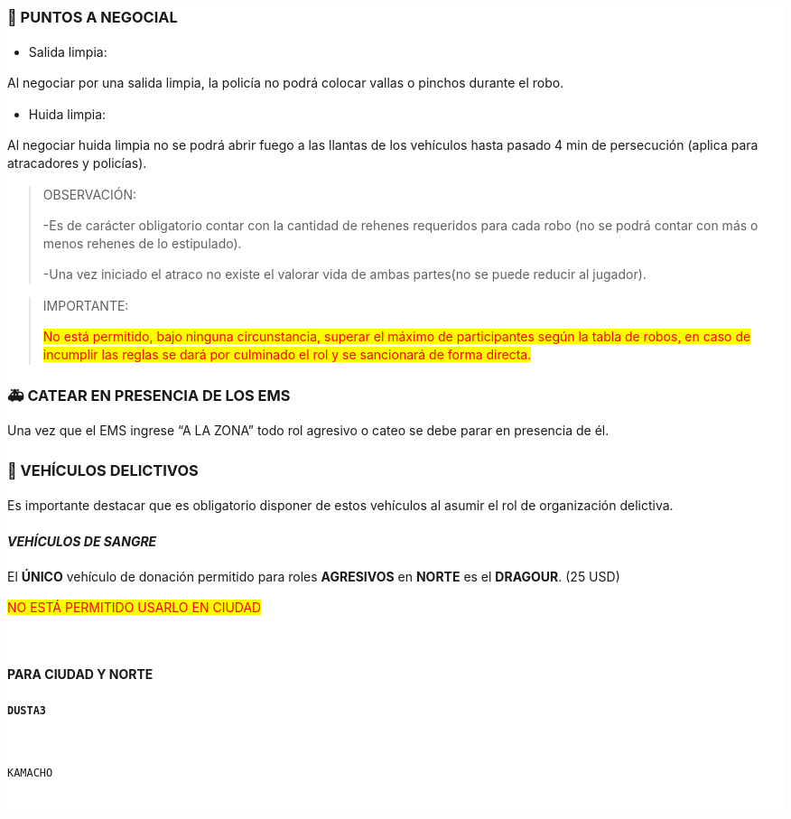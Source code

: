 ### 🤝 PUNTOS A NEGOCIAL

* Salida limpia:

Al negociar por una salida limpia, la policía no podrá colocar vallas o pinchos durante el robo.

* Huida limpia:

Al negociar huida limpia no se podrá abrir fuego a las llantas de los vehículos hasta pasado 4 min de persecución (aplica para atracadores y policías).

> OBSERVACIÓN:
>
> \-Es de carácter obligatorio contar con la cantidad de rehenes requeridos para cada robo (no se podrá contar con más o menos rehenes de lo estipulado).
>
> \-Una vez iniciado el atraco no existe el valorar vida de ambas partes(no se puede reducir al jugador).

> IMPORTANTE:&#x20;
>
> <mark style="color:red;">No está permitido, bajo ninguna circunstancia, superar el máximo de participantes según la tabla de robos, en caso de incumplir las reglas se dará por culminado el rol y se sancionará de forma directa.</mark>

### 🚑 CATEAR EN PRESENCIA DE LOS EMS

Una vez que el EMS ingrese “A LA ZONA” todo rol agresivo o cateo se debe parar en presencia de él.

### 🚗 VEHÍCULOS DELICTIVOS

Es importante destacar que es obligatorio disponer de estos vehículos al asumir el rol de organización delictiva.

#### _VEHÍCULOS DE SANGRE_

El **ÚNICO** vehículo de donación permitido para roles **AGRESIVOS** en **NORTE** es el **DRAGOUR**. (25 USD)

<mark style="color:red;">NO ESTÁ PERMITIDO USARLO EN CIUDAD</mark>

<figure><img src="../../.gitbook/assets/image (7).png" alt=""><figcaption></figcaption></figure>

#### PARA CIUDAD Y NORTE

<pre><code><strong>DUSTA3
</strong></code></pre>

<figure><img src="../../.gitbook/assets/image (8).png" alt=""><figcaption></figcaption></figure>

```
KAMACHO
```

<figure><img src="../../.gitbook/assets/image (11).png" alt=""><figcaption></figcaption></figure>
